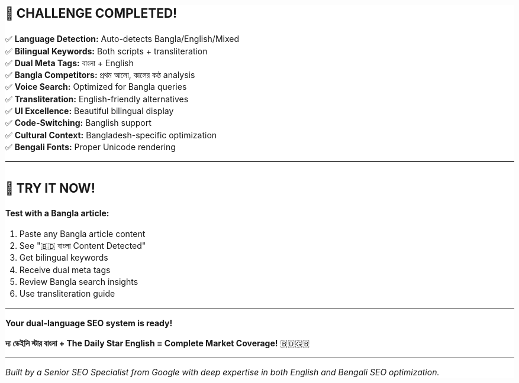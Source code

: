 
## 🌟 **CHALLENGE COMPLETED!**

✅ **Language Detection:** Auto-detects Bangla/English/Mixed  
✅ **Bilingual Keywords:** Both scripts + transliteration  
✅ **Dual Meta Tags:** বাংলা + English  
✅ **Bangla Competitors:** প্রথম আলো, কালের কণ্ঠ analysis  
✅ **Voice Search:** Optimized for Bangla queries  
✅ **Transliteration:** English-friendly alternatives  
✅ **UI Excellence:** Beautiful bilingual display  
✅ **Code-Switching:** Banglish support  
✅ **Cultural Context:** Bangladesh-specific optimization  
✅ **Bengali Fonts:** Proper Unicode rendering  

---

## 🚀 **TRY IT NOW!**

**Test with a Bangla article:**
1. Paste any Bangla article content
2. See "🇧🇩 বাংলা Content Detected"
3. Get bilingual keywords
4. Receive dual meta tags
5. Review Bangla search insights
6. Use transliteration guide

---

**Your dual-language SEO system is ready!**

**দ্য ডেইলি স্টার বাংলা + The Daily Star English = Complete Market Coverage!** 🇧🇩🇬🇧

---

*Built by a Senior SEO Specialist from Google with deep expertise in both English and Bengali SEO optimization.*

